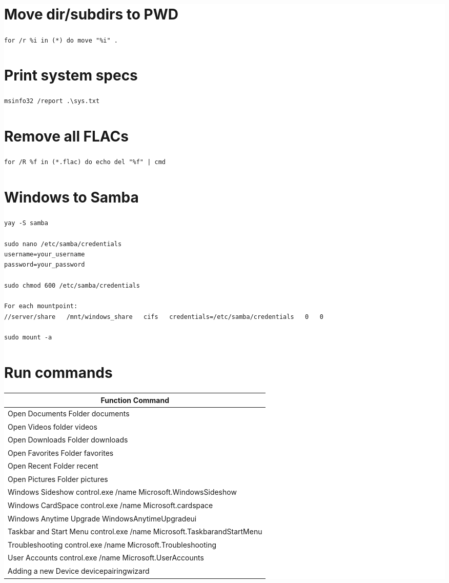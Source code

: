 # Move dir/subdirs to PWD

```
for /r %i in (*) do move "%i" .
```

# Print system specs

```
msinfo32 /report .\sys.txt
```

# Remove all FLACs

```
for /R %f in (*.flac) do echo del "%f" | cmd
```

# Windows to Samba

```
yay -S samba

sudo nano /etc/samba/credentials
username=your_username
password=your_password

sudo chmod 600 /etc/samba/credentials

For each mountpoint:
//server/share   /mnt/windows_share   cifs   credentials=/etc/samba/credentials   0   0

sudo mount -a
```

# Run commands

| Function Command                                                                  |
| --------------------------------------------------------------------------------- |
| Open Documents Folder documents                                                   |
| Open Videos folder videos                                                         |
| Open Downloads Folder downloads                                                   |
| Open Favorites Folder favorites                                                   |
| Open Recent Folder recent                                                         |
| Open Pictures Folder pictures                                                     |
| Windows Sideshow control.exe /name Microsoft.WindowsSideshow                      |
| Windows CardSpace control.exe /name Microsoft.cardspace                           |
| Windows Anytime Upgrade WindowsAnytimeUpgradeui                                   |
| Taskbar and Start Menu control.exe /name Microsoft.TaskbarandStartMenu            |
| Troubleshooting control.exe /name Microsoft.Troubleshooting                       |
| User Accounts control.exe /name Microsoft.UserAccounts                            |
| Adding a new Device devicepairingwizard                                           |